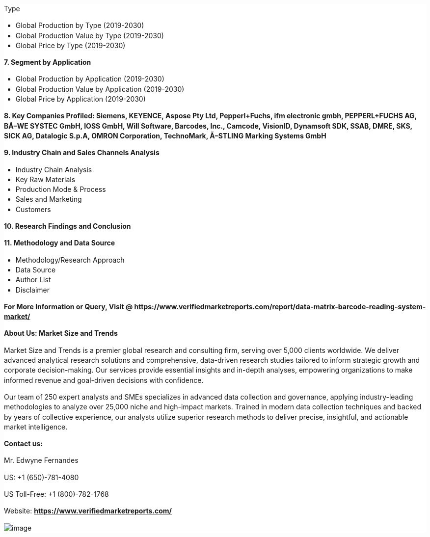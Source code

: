 Type</strong></p><ul><li>Global Production by Type (2019-2030)</li><li>Global Production Value by Type (2019-2030)</li><li>Global Price by Type (2019-2030)</li></ul><p><strong>7. Segment by Application</strong></p><ul><li>Global Production by Application (2019-2030)</li><li>Global Production Value by Application (2019-2030)</li><li>Global Price by Application (2019-2030)</li></ul><p><strong>8. Key Companies Profiled: Siemens, KEYENCE, Aspose Pty Ltd, Pepperl+Fuchs, ifm electronic gmbh, PEPPERL+FUCHS AG, BÃ–WE SYSTEC GmbH, IOSS GmbH, Will Software, Barcodes, Inc., Camcode, VisionID, Dynamsoft SDK, SSAB, DMRE, SKS, SICK AG, Datalogic S.p.A, OMRON Corporation, TechnoMark, Ã–STLING Marking Systems GmbH</strong></p><p><strong>9. Industry Chain and Sales Channels Analysis</strong></p><ul><li>Industry Chain Analysis</li><li>Key Raw Materials</li><li>Production Mode &amp; Process</li><li>Sales and Marketing</li><li>Customers</li></ul><p><strong>10. Research Findings and Conclusion</strong></p><p><strong>11. Methodology and Data Source</strong></p><ul><li>Methodology/Research Approach</li><li>Data Source</li><li>Author List</li><li>Disclaimer</li></ul></p><p><strong>For More Information or Query, Visit @ <a href="https://www.verifiedmarketreports.com/report/data-matrix-barcode-reading-system-market/">https://www.verifiedmarketreports.com/report/data-matrix-barcode-reading-system-market/</a></strong></p><p><strong>About Us: Market Size and Trends</strong></p><p>Market Size and Trends is a premier global research and consulting firm, serving over 5,000 clients worldwide. We deliver advanced analytical research solutions and comprehensive, data-driven research studies tailored to inform strategic growth and corporate decision-making. Our services provide essential insights and in-depth analyses, empowering organizations to make informed revenue and goal-driven decisions with confidence.</p><p>Our team of 250 expert analysts and SMEs specializes in advanced data collection and governance, applying industry-leading methodologies to analyze over 25,000 niche and high-impact markets. Trained in modern data collection techniques and backed by years of collective experience, our analysts utilize superior research methods to deliver precise, insightful, and actionable market intelligence.</p><p><strong>Contact us:</strong></p><p>Mr. Edwyne Fernandes</p><p>US: +1 (650)-781-4080</p><p>US Toll-Free: +1 (800)-782-1768</p><p>Website: <strong><a href="https://www.verifiedmarketreports.com/">https://www.verifiedmarketreports.com/</a></strong></p>
![image](https://github.com/user-attachments/assets/c3649192-2f84-49a5-8001-42a97d86723c)
